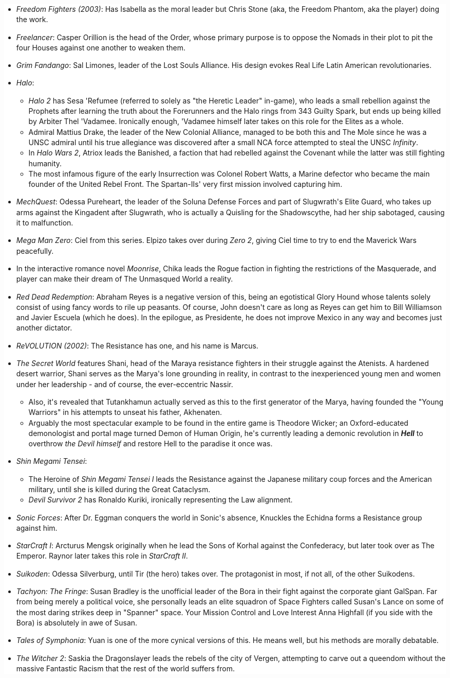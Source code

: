 -   _Freedom Fighters (2003)_: Has Isabella as the moral leader but Chris Stone (aka, the Freedom Phantom, aka the player) doing the work.
-   _Freelancer_: Casper Orillion is the head of the Order, whose primary purpose is to oppose the Nomads in their plot to pit the four Houses against one another to weaken them.
-   _Grim Fandango_: Sal Limones, leader of the Lost Souls Alliance. His design evokes Real Life Latin American revolutionaries.

-   _Halo_:
    -   _Halo 2_ has Sesa 'Refumee (referred to solely as "the Heretic Leader" in-game), who leads a small rebellion against the Prophets after learning the truth about the Forerunners and the Halo rings from 343 Guilty Spark, but ends up being killed by Arbiter Thel 'Vadamee. Ironically enough, 'Vadamee himself later takes on this role for the Elites as a whole.
    -   Admiral Mattius Drake, the leader of the New Colonial Alliance, managed to be both this and The Mole since he was a UNSC admiral until his true allegiance was discovered after a small NCA force attempted to steal the UNSC _Infinity_.
    -   In _Halo Wars 2_, Atriox leads the Banished, a faction that had rebelled against the Covenant while the latter was still fighting humanity.
    -   The most infamous figure of the early Insurrection was Colonel Robert Watts, a Marine defector who became the main founder of the United Rebel Front. The Spartan-IIs' very first mission involved capturing him.

-   _MechQuest_: Odessa Pureheart, the leader of the Soluna Defense Forces and part of Slugwrath's Elite Guard, who takes up arms against the Kingadent after Slugwrath, who is actually a Quisling for the Shadowscythe, had her ship sabotaged, causing it to malfunction.
-   _Mega Man Zero_: Ciel from this series. Elpizo takes over during _Zero 2_, giving Ciel time to try to end the Maverick Wars peacefully.
-   In the interactive romance novel _Moonrise_, Chika leads the Rogue faction in fighting the restrictions of the Masquerade, and player can make their dream of The Unmasqued World a reality.
-   _Red Dead Redemption_: Abraham Reyes is a negative version of this, being an egotistical Glory Hound whose talents solely consist of using fancy words to rile up peasants. Of course, John doesn't care as long as Reyes can get him to Bill Williamson and Javier Escuela (which he does). In the epilogue, as Presidente, he does not improve Mexico in any way and becomes just another dictator.
-   _ReVOLUTION (2002)_: The Resistance has one, and his name is Marcus.
-   _The Secret World_ features Shani, head of the Maraya resistance fighters in their struggle against the Atenists. A hardened desert warrior, Shani serves as the Marya's lone grounding in reality, in contrast to the inexperienced young men and women under her leadership - and of course, the ever-eccentric Nassir.
    -   Also, it's revealed that Tutankhamun actually served as this to the first generator of the Marya, having founded the "Young Warriors" in his attempts to unseat his father, Akhenaten.
    -   Arguably the most spectacular example to be found in the entire game is Theodore Wicker; an Oxford-educated demonologist and portal mage turned Demon of Human Origin, he's currently leading a demonic revolution in **_Hell_** to overthrow _the Devil himself_ and restore Hell to the paradise it once was.
-   _Shin Megami Tensei_:
    -   The Heroine of _Shin Megami Tensei I_ leads the Resistance against the Japanese military coup forces and the American military, until she is killed during the Great Cataclysm.
    -   _Devil Survivor 2_ has Ronaldo Kuriki, ironically representing the Law alignment.
-   _Sonic Forces_: After Dr. Eggman conquers the world in Sonic's absence, Knuckles the Echidna forms a Resistance group against him.
-   _StarCraft I_: Arcturus Mengsk originally when he lead the Sons of Korhal against the Confederacy, but later took over as The Emperor. Raynor later takes this role in _StarCraft II_.
-   _Suikoden_: Odessa Silverburg, until Tir (the hero) takes over. The protagonist in most, if not all, of the other Suikodens.
-   _Tachyon: The Fringe_: Susan Bradley is the unofficial leader of the Bora in their fight against the corporate giant GalSpan. Far from being merely a political voice, she personally leads an elite squadron of Space Fighters called Susan's Lance on some of the most daring strikes deep in "Spanner" space. Your Mission Control and Love Interest Anna Highfall (if you side with the Bora) is absolutely in awe of Susan.
-   _Tales of Symphonia_: Yuan is one of the more cynical versions of this. He means well, but his methods are morally debatable.
-   _The Witcher 2_: Saskia the Dragonslayer leads the rebels of the city of Vergen, attempting to carve out a queendom without the massive Fantastic Racism that the rest of the world suffers from.